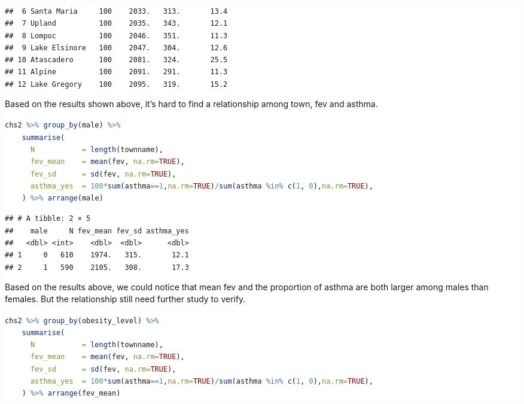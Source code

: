     ##  6 Santa Maria     100    2033.   313.       13.4
    ##  7 Upland          100    2035.   343.       12.1
    ##  8 Lompoc          100    2046.   351.       11.3
    ##  9 Lake Elsinore   100    2047.   304.       12.6
    ## 10 Atascadero      100    2081.   324.       25.5
    ## 11 Alpine          100    2091.   291.       11.3
    ## 12 Lake Gregory    100    2095.   319.       15.2

Based on the results shown above, it’s hard to find a relationship among
town, fev and asthma.

``` r
chs2 %>% group_by(male) %>%
    summarise(
      N           = length(townname),
      fev_mean    = mean(fev, na.rm=TRUE),
      fev_sd      = sd(fev, na.rm=TRUE),
      asthma_yes  = 100*sum(asthma==1,na.rm=TRUE)/sum(asthma %in% c(1, 0),na.rm=TRUE),
    ) %>% arrange(male)
```

    ## # A tibble: 2 × 5
    ##    male     N fev_mean fev_sd asthma_yes
    ##   <dbl> <int>    <dbl>  <dbl>      <dbl>
    ## 1     0   610    1974.   315.       12.1
    ## 2     1   590    2105.   308.       17.3

Based on the results above, we could notice that mean fev and the
proportion of asthma are both larger among males than females. But the
relationship still need further study to verify.

``` r
chs2 %>% group_by(obesity_level) %>%
    summarise(
      N           = length(townname),
      fev_mean    = mean(fev, na.rm=TRUE),
      fev_sd      = sd(fev, na.rm=TRUE),
      asthma_yes  = 100*sum(asthma==1,na.rm=TRUE)/sum(asthma %in% c(1, 0),na.rm=TRUE),
    ) %>% arrange(fev_mean)
```
